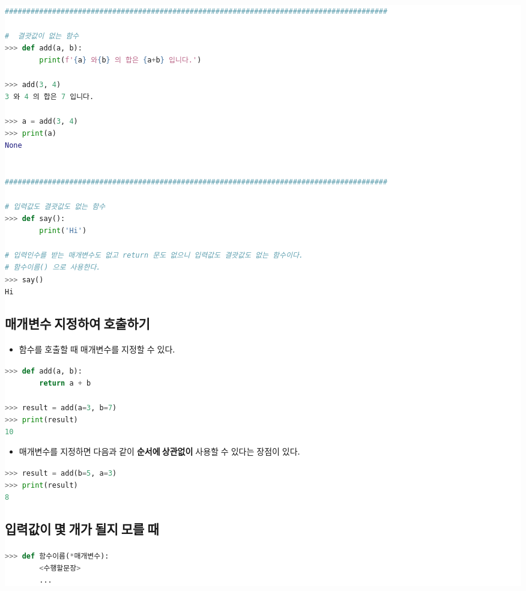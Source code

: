```Python
#########################################################################################

#  결괏값이 없는 함수
>>> def add(a, b):
        print(f'{a} 와{b} 의 합은 {a+b} 입니다.')
    
>>> add(3, 4)
3 와 4 의 합은 7 입니다.

>>> a = add(3, 4)
>>> print(a)
None


#########################################################################################

# 입력값도 결괏값도 없는 함수
>>> def say():
        print('Hi')

# 입력인수를 받는 매개변수도 없고 return 문도 없으니 입력값도 결괏값도 없는 함수이다.
# 함수이름() 으로 사용한다.
>>> say()
Hi

```


## 매개변수 지정하여 호출하기

* 함수를 호출할 때 매개변수를 지정할 수 있다.
```Python
>>> def add(a, b):
        return a + b

>>> result = add(a=3, b=7)
>>> print(result)
10
```

* 매개변수를 지정하면 다음과 같이 **순서에 상관없이** 사용할 수 있다는 장점이 있다.

```Python
>>> result = add(b=5, a=3)
>>> print(result)
8
```


## 입력값이 몇 개가 될지 모를 때

```Python
>>> def 함수이름(*매개변수):
        <수행할문장>
        ...
```
